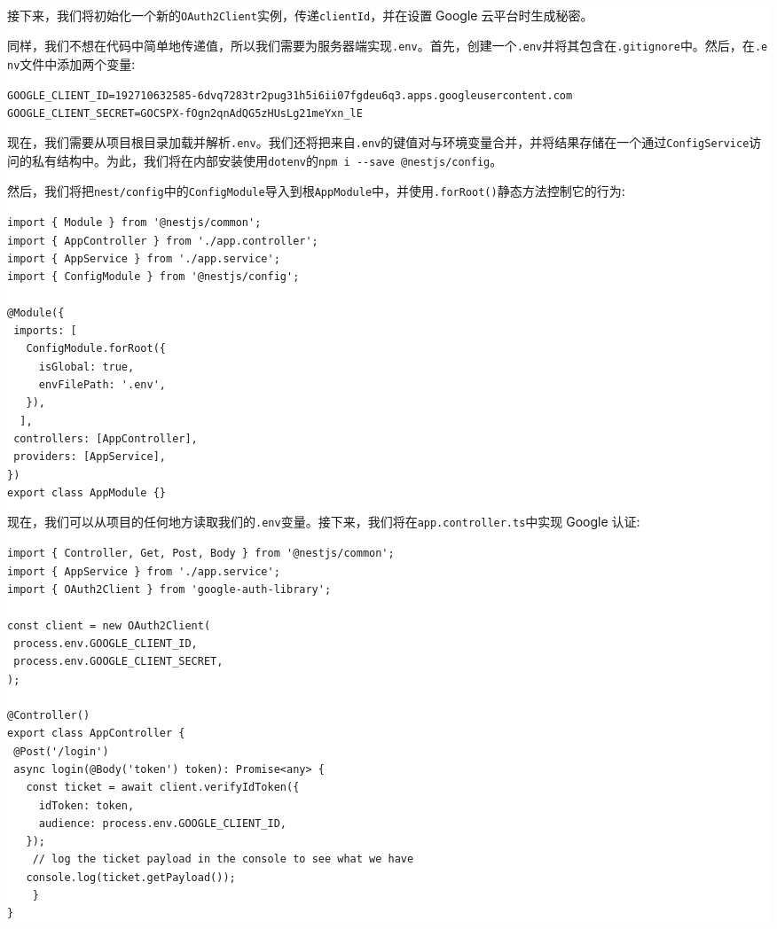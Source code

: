 接下来，我们将初始化一个新的`OAuth2Client`实例，传递`clientId`，并在设置 Google 云平台时生成秘密。

同样，我们不想在代码中简单地传递值，所以我们需要为服务器端实现`.env`。首先，创建一个`.env`并将其包含在`.gitignore`中。然后，在`.env`文件中添加两个变量:

```
GOOGLE_CLIENT_ID=192710632585-6dvq7283tr2pug31h5i6ii07fgdeu6q3.apps.googleusercontent.com
GOOGLE_CLIENT_SECRET=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

```

现在，我们需要从项目根目录加载并解析`.env`。我们还将把来自`.env`的键值对与环境变量合并，并将结果存储在一个通过`ConfigService`访问的私有结构中。为此，我们将在内部安装使用`dotenv`的`npm i --save @nestjs/config`。

然后，我们将把`nest/config`中的`ConfigModule`导入到根`AppModule`中，并使用`.forRoot()`静态方法控制它的行为:

```
import { Module } from '@nestjs/common';
import { AppController } from './app.controller';
import { AppService } from './app.service';
import { ConfigModule } from '@nestjs/config';

@Module({
 imports: [
   ConfigModule.forRoot({
     isGlobal: true,
     envFilePath: '.env',
   }),
  ],
 controllers: [AppController],
 providers: [AppService],
})
export class AppModule {}

```

现在，我们可以从项目的任何地方读取我们的`.env`变量。接下来，我们将在`app.controller.ts`中实现 Google 认证:

```
import { Controller, Get, Post, Body } from '@nestjs/common';
import { AppService } from './app.service';
import { OAuth2Client } from 'google-auth-library';

const client = new OAuth2Client(
 process.env.GOOGLE_CLIENT_ID,
 process.env.GOOGLE_CLIENT_SECRET,
);

@Controller()
export class AppController {
 @Post('/login')
 async login(@Body('token') token): Promise<any> {
   const ticket = await client.verifyIdToken({
     idToken: token,
     audience: process.env.GOOGLE_CLIENT_ID,
   });
    // log the ticket payload in the console to see what we have
   console.log(ticket.getPayload());
    }
}

```
